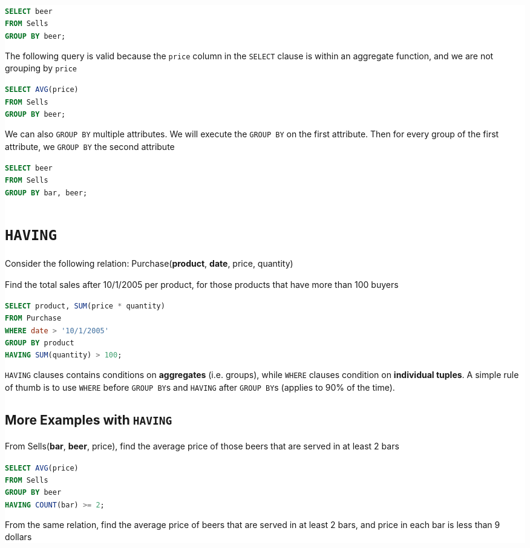```sql
SELECT beer
FROM Sells
GROUP BY beer;
```

The following query is valid because the `price` column in the `SELECT` clause is within an aggregate function, and we are not grouping by `price`

```sql
SELECT AVG(price)
FROM Sells
GROUP BY beer;
```

We can also `GROUP BY` multiple attributes. We will execute the `GROUP BY` on the first attribute. Then for every group of the first attribute, we `GROUP BY` the second attribute

```sql
SELECT beer
FROM Sells
GROUP BY bar, beer;
```

# `HAVING`

Consider the following relation: Purchase(**product**, **date**, price, quantity)

Find the total sales after 10/1/2005 per product, for those products that have more than 100 buyers

```sql
SELECT product, SUM(price * quantity)
FROM Purchase
WHERE date > '10/1/2005'
GROUP BY product
HAVING SUM(quantity) > 100;
```

`HAVING` clauses contains conditions on **aggregates** (i.e. groups), while `WHERE` clauses condition on **individual tuples**. A simple rule of thumb is to use `WHERE` before `GROUP BY`s and `HAVING` after `GROUP BY`s (applies to 90% of the time).

## More Examples with `HAVING`

From Sells(**bar**, **beer**, price), find the average price of those beers that are served in at least 2 bars

```sql
SELECT AVG(price)
FROM Sells
GROUP BY beer
HAVING COUNT(bar) >= 2;
```

From the same relation, find the average price of beers that are served in at least 2 bars, and price in each bar is less than 9 dollars
